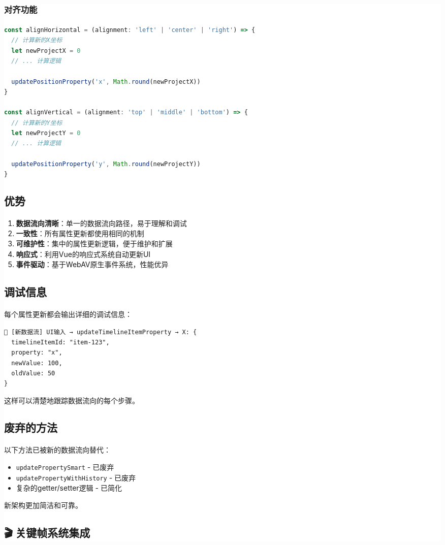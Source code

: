 ### 对齐功能
```typescript
const alignHorizontal = (alignment: 'left' | 'center' | 'right') => {
  // 计算新的X坐标
  let newProjectX = 0
  // ... 计算逻辑
  
  updatePositionProperty('x', Math.round(newProjectX))
}

const alignVertical = (alignment: 'top' | 'middle' | 'bottom') => {
  // 计算新的Y坐标
  let newProjectY = 0
  // ... 计算逻辑
  
  updatePositionProperty('y', Math.round(newProjectY))
}
```

## 优势

1. **数据流向清晰**：单一的数据流向路径，易于理解和调试
2. **一致性**：所有属性更新都使用相同的机制
3. **可维护性**：集中的属性更新逻辑，便于维护和扩展
4. **响应式**：利用Vue的响应式系统自动更新UI
5. **事件驱动**：基于WebAV原生事件系统，性能优异

## 调试信息

每个属性更新都会输出详细的调试信息：

```
🔄 [新数据流] UI输入 → updateTimelineItemProperty → X: {
  timelineItemId: "item-123",
  property: "x",
  newValue: 100,
  oldValue: 50
}
```

这样可以清楚地跟踪数据流向的每个步骤。

## 废弃的方法

以下方法已被新的数据流向替代：
- `updatePropertySmart` - 已废弃
- `updatePropertyWithHistory` - 已废弃
- 复杂的getter/setter逻辑 - 已简化

新架构更加简洁和可靠。

## 🎬 关键帧系统集成
